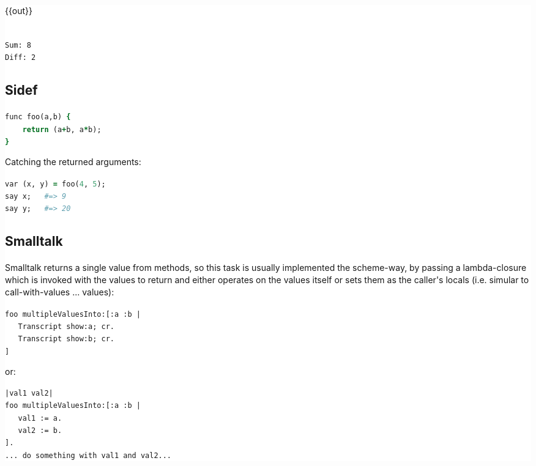 
{{out}}

```txt

Sum: 8
Diff: 2

```



## Sidef


```ruby
func foo(a,b) {
    return (a+b, a*b);
}
```


Catching the returned arguments:

```ruby
var (x, y) = foo(4, 5);
say x;   #=> 9
say y;   #=> 20
```



## Smalltalk


Smalltalk returns a single value from methods, so this task is usually implemented the scheme-way, by passing a lambda-closure which is invoked with the values to return and either operates on the values itself or sets them as the caller's locals (i.e. simular to call-with-values ... values):


```smalltalk
foo multipleValuesInto:[:a :b | 
   Transcript show:a; cr.
   Transcript show:b; cr.
]
```


or: 

```smalltalk
|val1 val2|
foo multipleValuesInto:[:a :b | 
   val1 := a.
   val2 := b.
].
... do something with val1 and val2...

```
